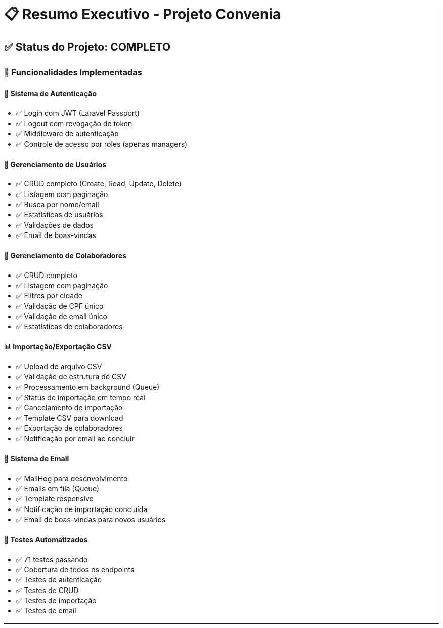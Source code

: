 # 📋 Resumo Executivo - Projeto Convenia

## ✅ Status do Projeto: COMPLETO

### 🎯 Funcionalidades Implementadas

#### 🔐 Sistema de Autenticação
- ✅ Login com JWT (Laravel Passport)
- ✅ Logout com revogação de token
- ✅ Middleware de autenticação
- ✅ Controle de acesso por roles (apenas managers)

#### 👥 Gerenciamento de Usuários
- ✅ CRUD completo (Create, Read, Update, Delete)
- ✅ Listagem com paginação
- ✅ Busca por nome/email
- ✅ Estatísticas de usuários
- ✅ Validações de dados
- ✅ Email de boas-vindas

#### 👷 Gerenciamento de Colaboradores
- ✅ CRUD completo
- ✅ Listagem com paginação
- ✅ Filtros por cidade
- ✅ Validação de CPF único
- ✅ Validação de email único
- ✅ Estatísticas de colaboradores

#### 📊 Importação/Exportação CSV
- ✅ Upload de arquivo CSV
- ✅ Validação de estrutura do CSV
- ✅ Processamento em background (Queue)
- ✅ Status de importação em tempo real
- ✅ Cancelamento de importação
- ✅ Template CSV para download
- ✅ Exportação de colaboradores
- ✅ Notificação por email ao concluir

#### 📧 Sistema de Email
- ✅ MailHog para desenvolvimento
- ✅ Emails em fila (Queue)
- ✅ Template responsivo
- ✅ Notificação de importação concluída
- ✅ Email de boas-vindas para novos usuários

#### 🧪 Testes Automatizados
- ✅ 71 testes passando
- ✅ Cobertura de todos os endpoints
- ✅ Testes de autenticação
- ✅ Testes de CRUD
- ✅ Testes de importação
- ✅ Testes de email

---